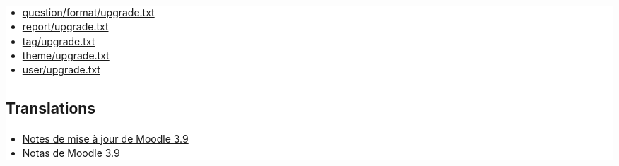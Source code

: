 - [question/format/upgrade.txt](https://github.com/moodle/moodle/blob/v3.9.0/question/format/upgrade.txt)
- [report/upgrade.txt](https://github.com/moodle/moodle/blob/v3.9.0/report/upgrade.txt)
- [tag/upgrade.txt](https://github.com/moodle/moodle/blob/v3.9.0/tag/upgrade.txt)
- [theme/upgrade.txt](https://github.com/moodle/moodle/blob/v3.9.0/theme/upgrade.txt)
- [user/upgrade.txt](https://github.com/moodle/moodle/blob/v3.9.0/user/upgrade.txt)

## Translations

- [Notes de mise à jour de Moodle 3.9](https://docs.moodle.org/fr/Notes_de_mise_à_jour_de_Moodle_3.9)
- [Notas de Moodle 3.9](https://docs.moodle.org/es/Notas_de_Moodle_3.9)
